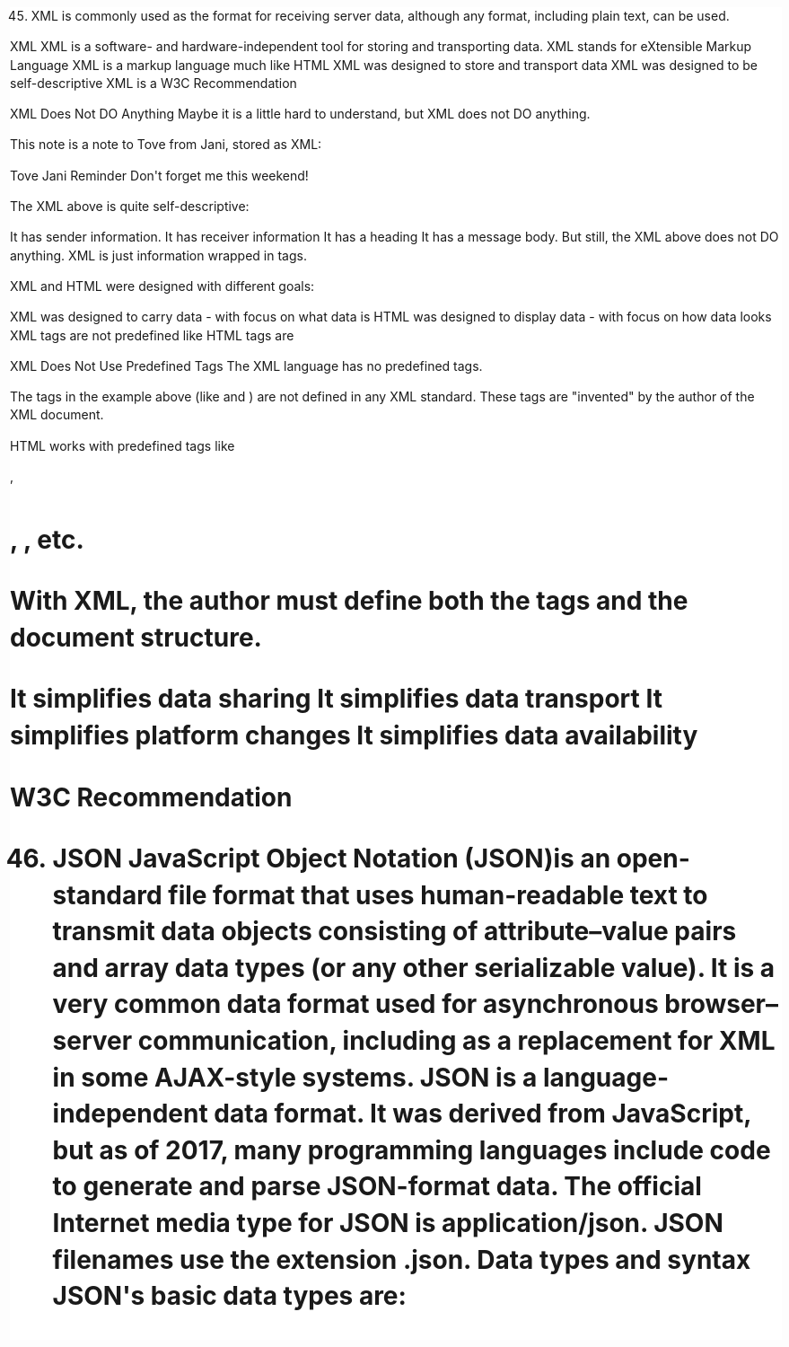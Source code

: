 
45. XML is commonly used as the format for receiving server data, although any format, including plain text, can be used.

XML
XML is a software- and hardware-independent tool for storing and transporting data.
XML stands for eXtensible Markup Language
XML is a markup language much like HTML
XML was designed to store and transport data
XML was designed to be self-descriptive
XML is a W3C Recommendation

XML Does Not DO Anything
Maybe it is a little hard to understand, but XML does not DO anything.

This note is a note to Tove from Jani, stored as XML:

<note>
  <to>Tove</to>
  <from>Jani</from>
  <heading>Reminder</heading>
  <body>Don't forget me this weekend!</body>
</note>

The XML above is quite self-descriptive:

It has sender information.
It has receiver information
It has a heading
It has a message body.
But still, the XML above does not DO anything.
XML is just information wrapped in tags.

XML and HTML were designed with different goals:

XML was designed to carry data - with focus on what data is
HTML was designed to display data - with focus on how data looks
XML tags are not predefined like HTML tags are

XML Does Not Use Predefined Tags
The XML language has no predefined tags.

The tags in the example above (like <to> and <from>) are not defined in any XML standard. These tags are "invented" by the author of the XML document.

HTML works with predefined tags like <p>, <h1>, <table>, etc.

With XML, the author must define both the tags and the document structure.

It simplifies data sharing
It simplifies data transport
It simplifies platform changes
It simplifies data availability

W3C Recommendation

46. JSON
JavaScript Object Notation (JSON)is an open-standard file format that uses human-readable text to transmit data objects
consisting of attribute–value pairs and array data types (or any other serializable value).
It is a very common data format used for asynchronous browser–server communication, including as a replacement for XML in
 some AJAX-style systems.
JSON is a language-independent data format. It was derived from JavaScript, but as of 2017, many programming languages
include code to generate
and parse JSON-format data. The official Internet media type for JSON is application/json. JSON filenames use the extension
.json.
Data types and syntax
JSON's basic data types are: